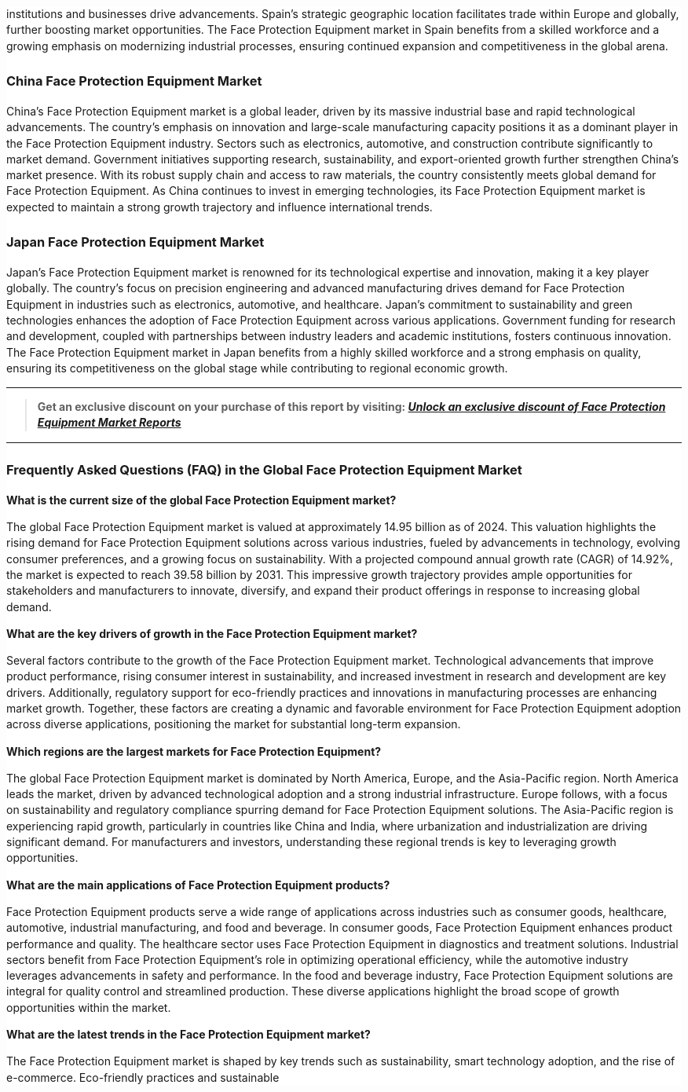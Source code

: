 institutions and businesses drive advancements. Spain&rsquo;s strategic geographic location facilitates trade within Europe and globally, further boosting market opportunities. The Face Protection Equipment market in Spain benefits from a skilled workforce and a growing emphasis on modernizing industrial processes, ensuring continued expansion and competitiveness in the global arena.</p><h3>China Face Protection Equipment Market</h3><p>China&rsquo;s Face Protection Equipment market is a global leader, driven by its massive industrial base and rapid technological advancements. The country&rsquo;s emphasis on innovation and large-scale manufacturing capacity positions it as a dominant player in the Face Protection Equipment industry. Sectors such as electronics, automotive, and construction contribute significantly to market demand. Government initiatives supporting research, sustainability, and export-oriented growth further strengthen China&rsquo;s market presence. With its robust supply chain and access to raw materials, the country consistently meets global demand for Face Protection Equipment. As China continues to invest in emerging technologies, its Face Protection Equipment market is expected to maintain a strong growth trajectory and influence international trends.</p><h3>Japan Face Protection Equipment Market</h3><p>Japan&rsquo;s Face Protection Equipment market is renowned for its technological expertise and innovation, making it a key player globally. The country&rsquo;s focus on precision engineering and advanced manufacturing drives demand for Face Protection Equipment in industries such as electronics, automotive, and healthcare. Japan&rsquo;s commitment to sustainability and green technologies enhances the adoption of Face Protection Equipment across various applications. Government funding for research and development, coupled with partnerships between industry leaders and academic institutions, fosters continuous innovation. The Face Protection Equipment market in Japan benefits from a highly skilled workforce and a strong emphasis on quality, ensuring its competitiveness on the global stage while contributing to regional economic growth.</p><hr /><blockquote><p><strong>Get an exclusive discount on your purchase of this report by visiting: <em><a href="://marketresearchpulse.com/ask-for-discount/131572?utm_source=Github&amp;utm_medium=019">Unlock an exclusive discount of Face Protection Equipment Market Reports</a></em>&nbsp;</strong></p></blockquote><hr /><h3>Frequently Asked Questions (FAQ) in the Global Face Protection Equipment Market</h3><p><strong>What is the current size of the global Face Protection Equipment market?</strong></p><p>The global Face Protection Equipment market is valued at approximately 14.95 billion as of 2024. This valuation highlights the rising demand for Face Protection Equipment solutions across various industries, fueled by advancements in technology, evolving consumer preferences, and a growing focus on sustainability. With a projected compound annual growth rate (CAGR) of 14.92%, the market is expected to reach 39.58 billion by 2031. This impressive growth trajectory provides ample opportunities for stakeholders and manufacturers to innovate, diversify, and expand their product offerings in response to increasing global demand.</p><p><strong>What are the key drivers of growth in the Face Protection Equipment market?</strong></p><p>Several factors contribute to the growth of the Face Protection Equipment market. Technological advancements that improve product performance, rising consumer interest in sustainability, and increased investment in research and development are key drivers. Additionally, regulatory support for eco-friendly practices and innovations in manufacturing processes are enhancing market growth. Together, these factors are creating a dynamic and favorable environment for Face Protection Equipment adoption across diverse applications, positioning the market for substantial long-term expansion.</p><p><strong>Which regions are the largest markets for Face Protection Equipment?</strong></p><p>The global Face Protection Equipment market is dominated by North America, Europe, and the Asia-Pacific region. North America leads the market, driven by advanced technological adoption and a strong industrial infrastructure. Europe follows, with a focus on sustainability and regulatory compliance spurring demand for Face Protection Equipment solutions. The Asia-Pacific region is experiencing rapid growth, particularly in countries like China and India, where urbanization and industrialization are driving significant demand. For manufacturers and investors, understanding these regional trends is key to leveraging growth opportunities.</p><p><strong>What are the main applications of Face Protection Equipment products?</strong></p><p>Face Protection Equipment products serve a wide range of applications across industries such as consumer goods, healthcare, automotive, industrial manufacturing, and food and beverage. In consumer goods, Face Protection Equipment enhances product performance and quality. The healthcare sector uses Face Protection Equipment in diagnostics and treatment solutions. Industrial sectors benefit from Face Protection Equipment&rsquo;s role in optimizing operational efficiency, while the automotive industry leverages advancements in safety and performance. In the food and beverage industry, Face Protection Equipment solutions are integral for quality control and streamlined production. These diverse applications highlight the broad scope of growth opportunities within the market.</p><p><strong>What are the latest trends in the Face Protection Equipment market?</strong></p><p>The Face Protection Equipment market is shaped by key trends such as sustainability, smart technology adoption, and the rise of e-commerce. Eco-friendly practices and sustainable